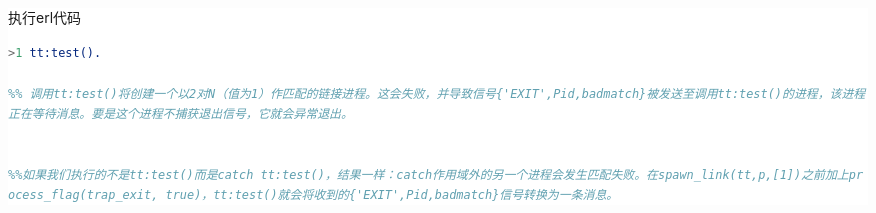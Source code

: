 执行erl代码

```erlang
>1 tt:test().

%% 调用tt:test()将创建一个以2对N（值为1）作匹配的链接进程。这会失败，并导致信号{'EXIT',Pid,badmatch}被发送至调用tt:test()的进程，该进程正在等待消息。要是这个进程不捕获退出信号，它就会异常退出。


%%如果我们执行的不是tt:test()而是catch tt:test()，结果一样：catch作用域外的另一个进程会发生匹配失败。在spawn_link(tt,p,[1])之前加上process_flag(trap_exit, true)，tt:test()就会将收到的{'EXIT',Pid,badmatch}信号转换为一条消息。

```
